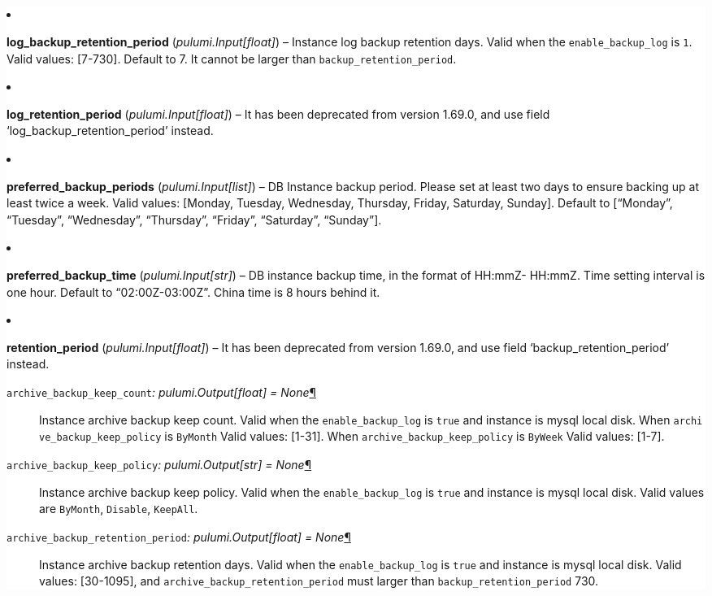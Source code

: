 <li><p><strong>log_backup_retention_period</strong> (<em>pulumi.Input</em><em>[</em><em>float</em><em>]</em>) – Instance log backup retention days. Valid when the <code class="docutils literal notranslate"><span class="pre">enable_backup_log</span></code> is <code class="docutils literal notranslate"><span class="pre">1</span></code>. Valid values: [7-730]. Default to 7. It cannot be larger than <code class="docutils literal notranslate"><span class="pre">backup_retention_period</span></code>.</p></li>
<li><p><strong>log_retention_period</strong> (<em>pulumi.Input</em><em>[</em><em>float</em><em>]</em>) – It has been deprecated from version 1.69.0, and use field ‘log_backup_retention_period’ instead.</p></li>
<li><p><strong>preferred_backup_periods</strong> (<em>pulumi.Input</em><em>[</em><em>list</em><em>]</em>) – DB Instance backup period. Please set at least two days to ensure backing up at least twice a week. Valid values: [Monday, Tuesday, Wednesday, Thursday, Friday, Saturday, Sunday]. Default to [“Monday”, “Tuesday”, “Wednesday”, “Thursday”, “Friday”, “Saturday”, “Sunday”].</p></li>
<li><p><strong>preferred_backup_time</strong> (<em>pulumi.Input</em><em>[</em><em>str</em><em>]</em>) – DB instance backup time, in the format of HH:mmZ- HH:mmZ. Time setting interval is one hour. Default to “02:00Z-03:00Z”. China time is 8 hours behind it.</p></li>
<li><p><strong>retention_period</strong> (<em>pulumi.Input</em><em>[</em><em>float</em><em>]</em>) – It has been deprecated from version 1.69.0, and use field ‘backup_retention_period’ instead.</p></li>
</ul>
</dd>
</dl>
<dl class="py attribute">
<dt id="pulumi_alicloud.rds.BackupPolicy.archive_backup_keep_count">
<code class="sig-name descname">archive_backup_keep_count</code><em class="property">: pulumi.Output[float]</em><em class="property"> = None</em><a class="headerlink" href="#pulumi_alicloud.rds.BackupPolicy.archive_backup_keep_count" title="Permalink to this definition">¶</a></dt>
<dd><p>Instance archive backup keep count. Valid when the <code class="docutils literal notranslate"><span class="pre">enable_backup_log</span></code> is <code class="docutils literal notranslate"><span class="pre">true</span></code> and instance is mysql local disk. When <code class="docutils literal notranslate"><span class="pre">archive_backup_keep_policy</span></code> is <code class="docutils literal notranslate"><span class="pre">ByMonth</span></code> Valid values: [1-31]. When <code class="docutils literal notranslate"><span class="pre">archive_backup_keep_policy</span></code> is <code class="docutils literal notranslate"><span class="pre">ByWeek</span></code> Valid values: [1-7].</p>
</dd></dl>

<dl class="py attribute">
<dt id="pulumi_alicloud.rds.BackupPolicy.archive_backup_keep_policy">
<code class="sig-name descname">archive_backup_keep_policy</code><em class="property">: pulumi.Output[str]</em><em class="property"> = None</em><a class="headerlink" href="#pulumi_alicloud.rds.BackupPolicy.archive_backup_keep_policy" title="Permalink to this definition">¶</a></dt>
<dd><p>Instance archive backup keep policy. Valid when the <code class="docutils literal notranslate"><span class="pre">enable_backup_log</span></code> is <code class="docutils literal notranslate"><span class="pre">true</span></code> and instance is mysql local disk. Valid values are <code class="docutils literal notranslate"><span class="pre">ByMonth</span></code>, <code class="docutils literal notranslate"><span class="pre">Disable</span></code>, <code class="docutils literal notranslate"><span class="pre">KeepAll</span></code>.</p>
</dd></dl>

<dl class="py attribute">
<dt id="pulumi_alicloud.rds.BackupPolicy.archive_backup_retention_period">
<code class="sig-name descname">archive_backup_retention_period</code><em class="property">: pulumi.Output[float]</em><em class="property"> = None</em><a class="headerlink" href="#pulumi_alicloud.rds.BackupPolicy.archive_backup_retention_period" title="Permalink to this definition">¶</a></dt>
<dd><p>Instance archive backup retention days. Valid when the <code class="docutils literal notranslate"><span class="pre">enable_backup_log</span></code> is <code class="docutils literal notranslate"><span class="pre">true</span></code> and instance is mysql local disk. Valid values: [30-1095], and <code class="docutils literal notranslate"><span class="pre">archive_backup_retention_period</span></code> must larger than <code class="docutils literal notranslate"><span class="pre">backup_retention_period</span></code> 730.</p>
</dd></dl>
